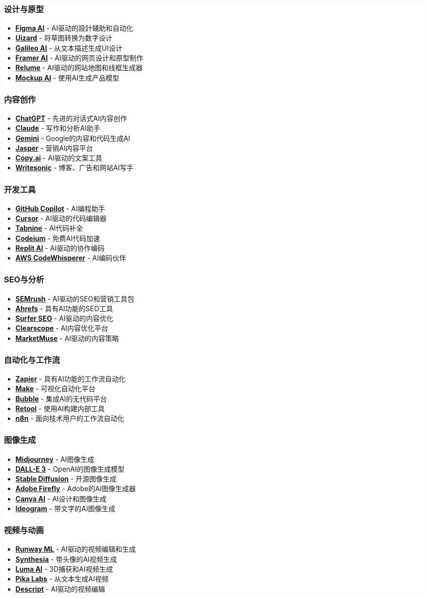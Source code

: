 ### 设计与原型
- **[Figma AI](https://www.figma.com/ai/)** - AI驱动的設計辅助和自动化
- **[Uizard](https://uizard.io/)** - 将草图转换为数字设计
- **[Galileo AI](https://www.usegalileo.ai/)** - 从文本描述生成UI设计
- **[Framer AI](https://www.framer.com/ai)** - AI驱动的网页设计和原型制作
- **[Relume](https://www.relume.io/)** - AI驱动的网站地图和线框生成器
- **[Mockup AI](https://mockup.photos/)** - 使用AI生成产品模型

### 内容创作
- **[ChatGPT](https://chat.openai.com/)** - 先进的对话式AI内容创作
- **[Claude](https://claude.ai/)** - 写作和分析AI助手
- **[Gemini](https://gemini.google.com/)** - Google的内容和代码生成AI
- **[Jasper](https://www.jasper.ai/)** - 营销AI内容平台
- **[Copy.ai](https://www.copy.ai/)** - AI驱动的文案工具
- **[Writesonic](https://writesonic.com/)** - 博客、广告和网站AI写手

### 开发工具
- **[GitHub Copilot](https://github.com/features/copilot)** - AI编程助手
- **[Cursor](https://cursor.sh/)** - AI驱动的代码编辑器
- **[Tabnine](https://www.tabnine.com/)** - AI代码补全
- **[Codeium](https://codeium.com/)** - 免费AI代码加速
- **[Replit AI](https://replit.com/ai)** - AI驱动的协作编码
- **[AWS CodeWhisperer](https://aws.amazon.com/codewhisperer/)** - AI编码伙伴

### SEO与分析
- **[SEMrush](https://www.semrush.com/)** - AI驱动的SEO和营销工具包
- **[Ahrefs](https://ahrefs.com/)** - 具有AI功能的SEO工具
- **[Surfer SEO](https://surferseo.com/)** - AI驱动的内容优化
- **[Clearscope](https://www.clearscope.io/)** - AI内容优化平台
- **[MarketMuse](https://www.marketmuse.com/)** - AI驱动的内容策略

### 自动化与工作流
- **[Zapier](https://zapier.com/)** - 具有AI功能的工作流自动化
- **[Make](https://www.make.com/)** - 可视化自动化平台
- **[Bubble](https://bubble.io/)** - 集成AI的无代码平台
- **[Retool](https://retool.com/)** - 使用AI构建内部工具
- **[n8n](https://n8n.io/)** - 面向技术用户的工作流自动化

### 图像生成
- **[Midjourney](https://www.midjourney.com/)** - AI图像生成
- **[DALL-E 3](https://openai.com/dall-e-3)** - OpenAI的图像生成模型
- **[Stable Diffusion](https://stability.ai/)** - 开源图像生成
- **[Adobe Firefly](https://www.adobe.com/products/firefly.html)** - Adobe的AI图像生成器
- **[Canva AI](https://www.canva.com/ai-image-generator/)** - AI设计和图像生成
- **[Ideogram](https://ideogram.ai/)** - 带文字的AI图像生成

### 视频与动画
- **[Runway ML](https://runwayml.com/)** - AI驱动的视频编辑和生成
- **[Synthesia](https://www.synthesia.io/)** - 带头像的AI视频生成
- **[Luma AI](https://lumalabs.ai/)** - 3D捕获和AI视频生成
- **[Pika Labs](https://www.pika.art/)** - 从文本生成AI视频
- **[Descript](https://www.descript.com/)** - AI驱动的视频编辑
